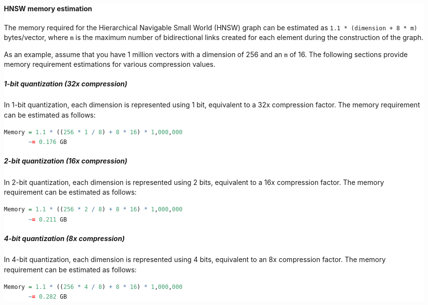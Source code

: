 
#### HNSW memory estimation

The memory required for the Hierarchical Navigable Small World (HNSW) graph can be estimated as `1.1 * (dimension + 8 * m)` bytes/vector, where `m` is the maximum number of bidirectional links created for each element during the construction of the graph.

As an example, assume that you have 1 million vectors with a dimension of 256 and an `m` of 16. The following sections provide memory requirement estimations for various compression values.

##### 1-bit quantization (32x compression)

In 1-bit quantization, each dimension is represented using 1 bit, equivalent to a 32x compression factor. The memory requirement can be estimated as follows:

```r
Memory = 1.1 * ((256 * 1 / 8) + 8 * 16) * 1,000,000
       ~= 0.176 GB
```

##### 2-bit quantization (16x compression)

In 2-bit quantization, each dimension is represented using 2 bits, equivalent to a 16x compression factor. The memory requirement can be estimated as follows:

```r
Memory = 1.1 * ((256 * 2 / 8) + 8 * 16) * 1,000,000
       ~= 0.211 GB
```

##### 4-bit quantization (8x compression)

In 4-bit quantization, each dimension is represented using 4 bits, equivalent to an 8x compression factor. The memory requirement can be estimated as follows:

```r
Memory = 1.1 * ((256 * 4 / 8) + 8 * 16) * 1,000,000
       ~= 0.282 GB
```
